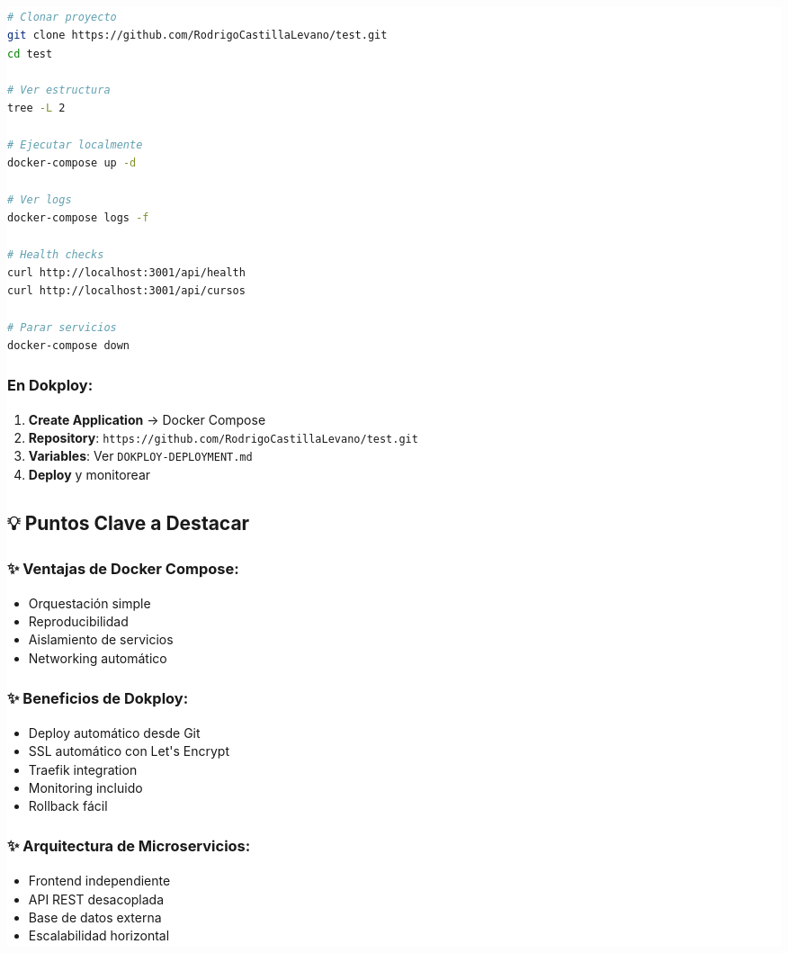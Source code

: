 ```bash
# Clonar proyecto
git clone https://github.com/RodrigoCastillaLevano/test.git
cd test

# Ver estructura
tree -L 2

# Ejecutar localmente
docker-compose up -d

# Ver logs
docker-compose logs -f

# Health checks
curl http://localhost:3001/api/health
curl http://localhost:3001/api/cursos

# Parar servicios
docker-compose down
```

### En Dokploy:

1. **Create Application** → Docker Compose
2. **Repository**: `https://github.com/RodrigoCastillaLevano/test.git`
3. **Variables**: Ver `DOKPLOY-DEPLOYMENT.md`
4. **Deploy** y monitorear

## 💡 Puntos Clave a Destacar

### ✨ **Ventajas de Docker Compose**:

- Orquestación simple
- Reproducibilidad
- Aislamiento de servicios
- Networking automático

### ✨ **Beneficios de Dokploy**:

- Deploy automático desde Git
- SSL automático con Let's Encrypt
- Traefik integration
- Monitoring incluido
- Rollback fácil

### ✨ **Arquitectura de Microservicios**:

- Frontend independiente
- API REST desacoplada
- Base de datos externa
- Escalabilidad horizontal
